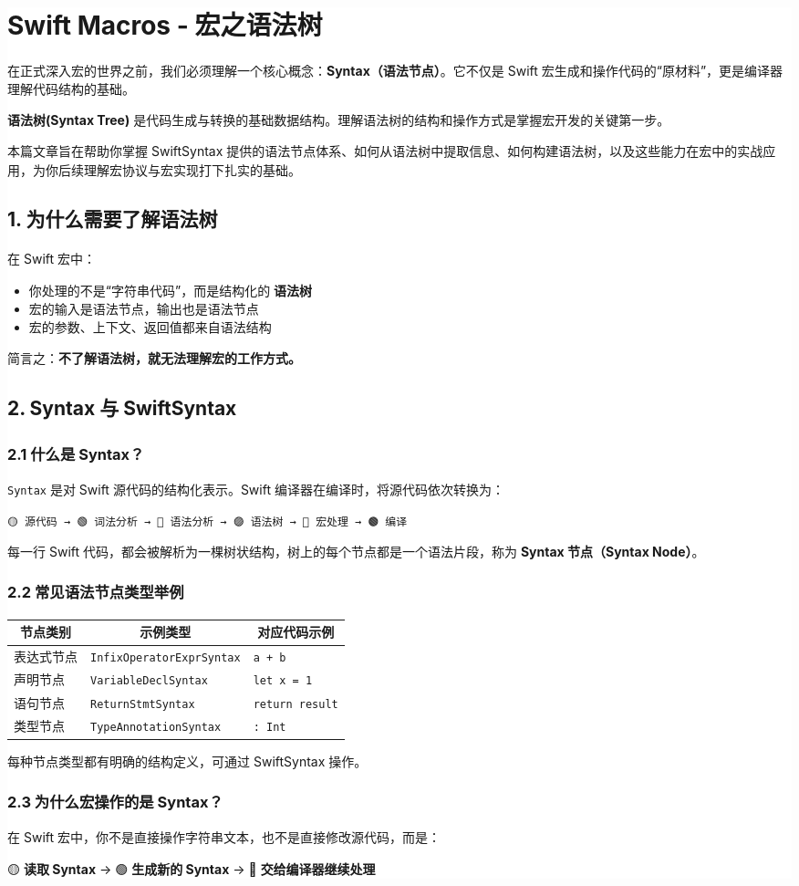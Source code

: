 # Swift Macros - 宏之语法树

在正式深入宏的世界之前，我们必须理解一个核心概念：**Syntax（语法节点）**。它不仅是 Swift 宏生成和操作代码的“原材料”，更是编译器理解代码结构的基础。

**语法树(Syntax Tree)** 是代码生成与转换的基础数据结构。理解语法树的结构和操作方式是掌握宏开发的关键第一步。

本篇文章旨在帮助你掌握 SwiftSyntax 提供的语法节点体系、如何从语法树中提取信息、如何构建语法树，以及这些能力在宏中的实战应用，为你后续理解宏协议与宏实现打下扎实的基础。



## 1. 为什么需要了解语法树

在 Swift 宏中：

- 你处理的不是“字符串代码”，而是结构化的 **语法树**
- 宏的输入是语法节点，输出也是语法节点
- 宏的参数、上下文、返回值都来自语法结构

简言之：**不了解语法树，就无法理解宏的工作方式。**



## 2. Syntax 与 SwiftSyntax

### 2.1 什么是 Syntax？

`Syntax` 是对 Swift 源代码的结构化表示。Swift 编译器在编译时，将源代码依次转换为：

``` 
🟡 源代码 → 🟢 词法分析 → 🔵 语法分析 → 🟣 语法树 → 🔴 宏处理 → 🟤 编译 
```

每一行 Swift 代码，都会被解析为一棵树状结构，树上的每个节点都是一个语法片段，称为 **Syntax 节点（Syntax Node）**。



### 2.2 常见语法节点类型举例

| 节点类别   | 示例类型                  | 对应代码示例    |
| ---------- | ------------------------- | --------------- |
| 表达式节点 | `InfixOperatorExprSyntax` | `a + b`         |
| 声明节点   | `VariableDeclSyntax`      | `let x = 1`     |
| 语句节点   | `ReturnStmtSyntax`        | `return result` |
| 类型节点   | `TypeAnnotationSyntax`    | `: Int`         |

每种节点类型都有明确的结构定义，可通过 SwiftSyntax 操作。



### 2.3 为什么宏操作的是 Syntax？

在 Swift 宏中，你不是直接操作字符串文本，也不是直接修改源代码，而是：

🟡 **读取 Syntax** →  🟢 **生成新的 Syntax** →  🔵 **交给编译器继续处理**
